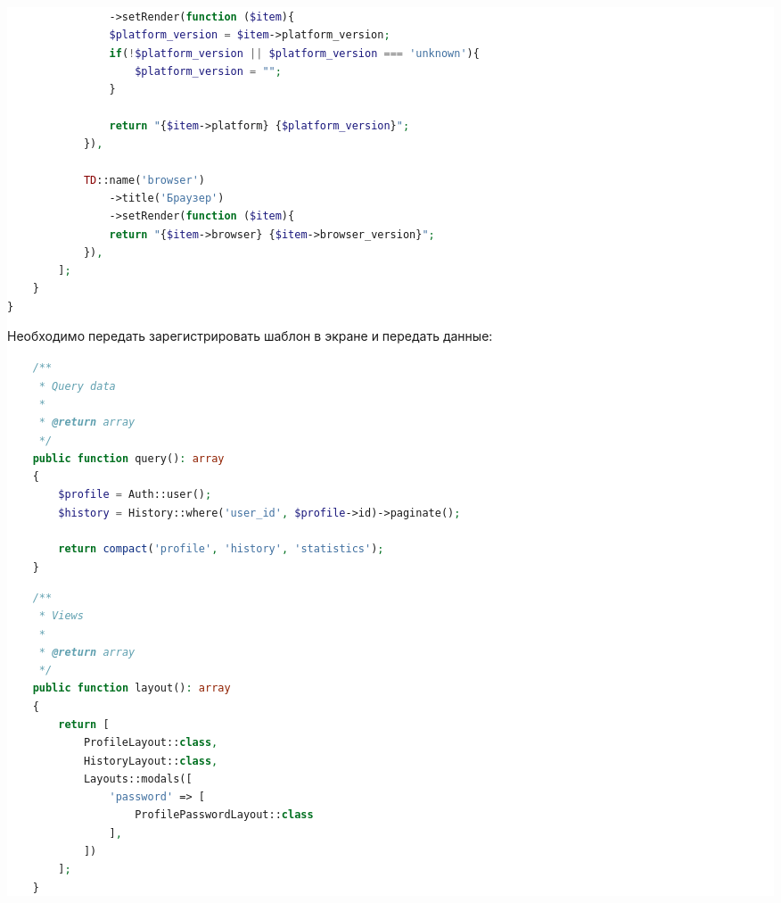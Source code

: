 ```php
                ->setRender(function ($item){
                $platform_version = $item->platform_version;
                if(!$platform_version || $platform_version === 'unknown'){
                    $platform_version = "";
                }

                return "{$item->platform} {$platform_version}";
            }),

            TD::name('browser')
                ->title('Браузер')
                ->setRender(function ($item){
                return "{$item->browser} {$item->browser_version}";
            }),
        ];
    }
}
```


Необходимо передать зарегистрировать шаблон в экране и передать данные:

```php
    /**
     * Query data
     *
     * @return array
     */
    public function query(): array
    {
        $profile = Auth::user();
        $history = History::where('user_id', $profile->id)->paginate();
        
        return compact('profile', 'history', 'statistics');
    }
```

```php
    /**
     * Views
     *
     * @return array
     */
    public function layout(): array
    {
        return [
            ProfileLayout::class,
            HistoryLayout::class,
            Layouts::modals([
                'password' => [
                    ProfilePasswordLayout::class
                ],
            ])
        ];
    }
```
